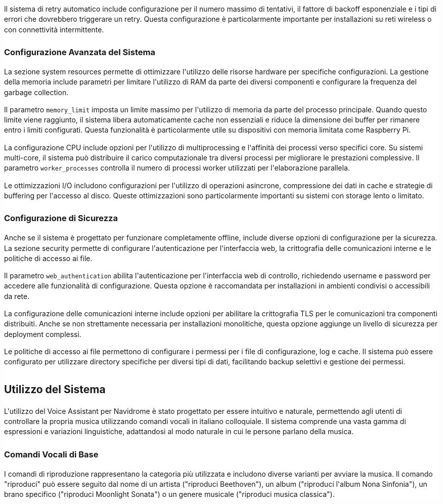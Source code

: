 Il sistema di retry automatico include configurazione per il numero massimo di tentativi, il fattore di backoff esponenziale e i tipi di errori che dovrebbero triggerare un retry. Questa configurazione è particolarmente importante per installazioni su reti wireless o con connettività intermittente.

### Configurazione Avanzata del Sistema

La sezione system resources permette di ottimizzare l'utilizzo delle risorse hardware per specifiche configurazioni. La gestione della memoria include parametri per limitare l'utilizzo di RAM da parte dei diversi componenti e configurare la frequenza del garbage collection.

Il parametro `memory_limit` imposta un limite massimo per l'utilizzo di memoria da parte del processo principale. Quando questo limite viene raggiunto, il sistema libera automaticamente cache non essenziali e riduce la dimensione dei buffer per rimanere entro i limiti configurati. Questa funzionalità è particolarmente utile su dispositivi con memoria limitata come Raspberry Pi.

La configurazione CPU include opzioni per l'utilizzo di multiprocessing e l'affinità dei processi verso specifici core. Su sistemi multi-core, il sistema può distribuire il carico computazionale tra diversi processi per migliorare le prestazioni complessive. Il parametro `worker_processes` controlla il numero di processi worker utilizzati per l'elaborazione parallela.

Le ottimizzazioni I/O includono configurazioni per l'utilizzo di operazioni asincrone, compressione dei dati in cache e strategie di buffering per l'accesso al disco. Queste ottimizzazioni sono particolarmente importanti su sistemi con storage lento o limitato.

### Configurazione di Sicurezza

Anche se il sistema è progettato per funzionare completamente offline, include diverse opzioni di configurazione per la sicurezza. La sezione security permette di configurare l'autenticazione per l'interfaccia web, la crittografia delle comunicazioni interne e le politiche di accesso ai file.

Il parametro `web_authentication` abilita l'autenticazione per l'interfaccia web di controllo, richiedendo username e password per accedere alle funzionalità di configurazione. Questa opzione è raccomandata per installazioni in ambienti condivisi o accessibili da rete.

La configurazione delle comunicazioni interne include opzioni per abilitare la crittografia TLS per le comunicazioni tra componenti distribuiti. Anche se non strettamente necessaria per installazioni monolitiche, questa opzione aggiunge un livello di sicurezza per deployment complessi.

Le politiche di accesso ai file permettono di configurare i permessi per i file di configurazione, log e cache. Il sistema può essere configurato per utilizzare directory specifiche per diversi tipi di dati, facilitando backup selettivi e gestione dei permessi.


## Utilizzo del Sistema

L'utilizzo del Voice Assistant per Navidrome è stato progettato per essere intuitivo e naturale, permettendo agli utenti di controllare la propria musica utilizzando comandi vocali in italiano colloquiale. Il sistema comprende una vasta gamma di espressioni e variazioni linguistiche, adattandosi al modo naturale in cui le persone parlano della musica.

### Comandi Vocali di Base

I comandi di riproduzione rappresentano la categoria più utilizzata e includono diverse varianti per avviare la musica. Il comando "riproduci" può essere seguito dal nome di un artista ("riproduci Beethoven"), un album ("riproduci l'album Nona Sinfonia"), un brano specifico ("riproduci Moonlight Sonata") o un genere musicale ("riproduci musica classica").
